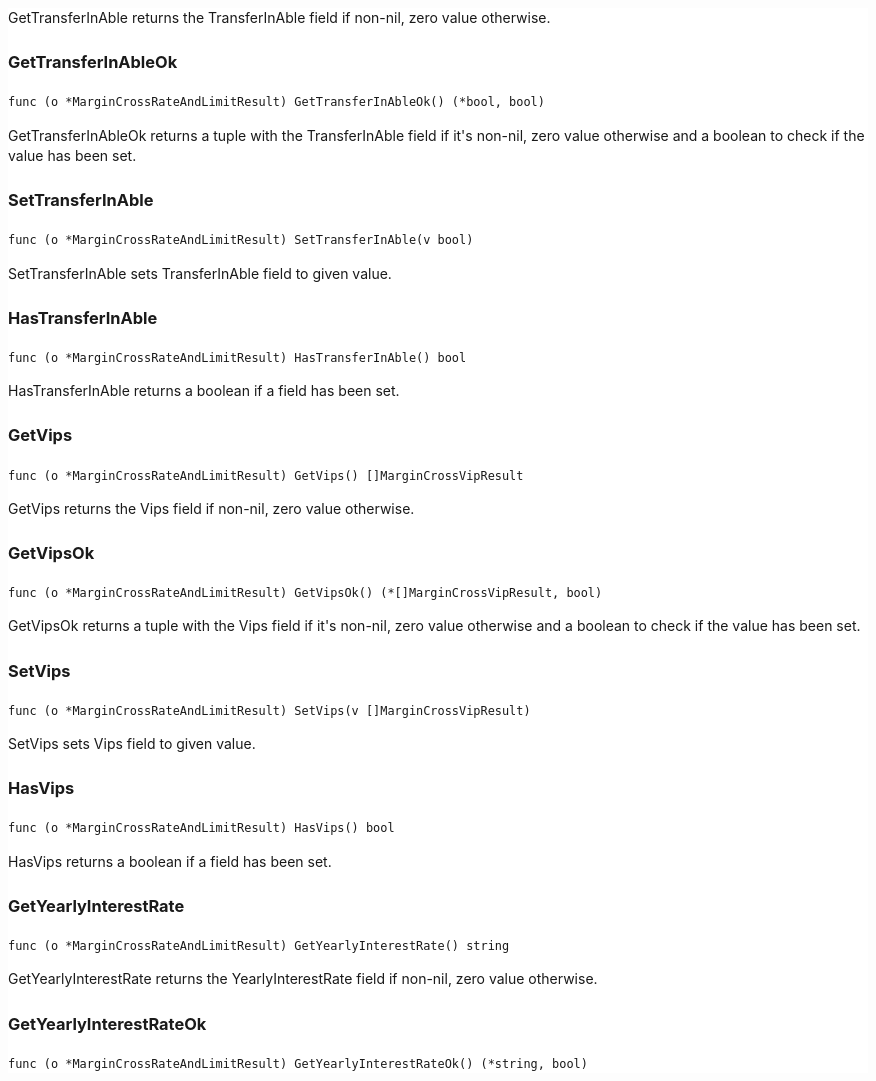 GetTransferInAble returns the TransferInAble field if non-nil, zero value otherwise.

### GetTransferInAbleOk

`func (o *MarginCrossRateAndLimitResult) GetTransferInAbleOk() (*bool, bool)`

GetTransferInAbleOk returns a tuple with the TransferInAble field if it's non-nil, zero value otherwise
and a boolean to check if the value has been set.

### SetTransferInAble

`func (o *MarginCrossRateAndLimitResult) SetTransferInAble(v bool)`

SetTransferInAble sets TransferInAble field to given value.

### HasTransferInAble

`func (o *MarginCrossRateAndLimitResult) HasTransferInAble() bool`

HasTransferInAble returns a boolean if a field has been set.

### GetVips

`func (o *MarginCrossRateAndLimitResult) GetVips() []MarginCrossVipResult`

GetVips returns the Vips field if non-nil, zero value otherwise.

### GetVipsOk

`func (o *MarginCrossRateAndLimitResult) GetVipsOk() (*[]MarginCrossVipResult, bool)`

GetVipsOk returns a tuple with the Vips field if it's non-nil, zero value otherwise
and a boolean to check if the value has been set.

### SetVips

`func (o *MarginCrossRateAndLimitResult) SetVips(v []MarginCrossVipResult)`

SetVips sets Vips field to given value.

### HasVips

`func (o *MarginCrossRateAndLimitResult) HasVips() bool`

HasVips returns a boolean if a field has been set.

### GetYearlyInterestRate

`func (o *MarginCrossRateAndLimitResult) GetYearlyInterestRate() string`

GetYearlyInterestRate returns the YearlyInterestRate field if non-nil, zero value otherwise.

### GetYearlyInterestRateOk

`func (o *MarginCrossRateAndLimitResult) GetYearlyInterestRateOk() (*string, bool)`

